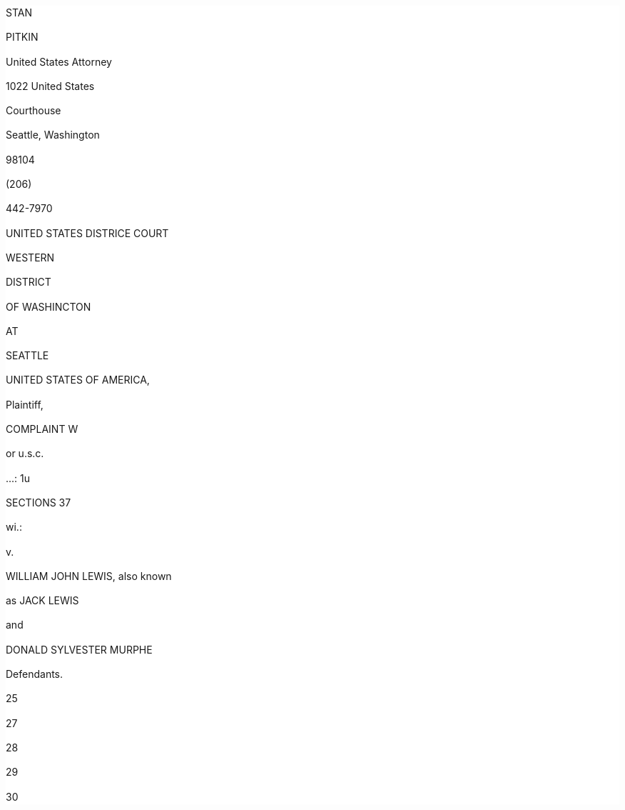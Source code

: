 STAN

PITKIN

United States Attorney

1022 United States

Courthouse

Seattle, Washington

98104

(206)

442-7970

UNITED STATES DISTRICE COURT

WESTERN

DISTRICT

OF WASHINCTON

AT

SEATTLE

UNITED STATES OF AMERICA,

Plaintiff,

COMPLAINT W

or u.s.c.

...: 1u

SECTIONS 37

wi.:

v.

WILLIAM JOHN LEWIS, also known

as JACK LEWIS

and

DONALD SYLVESTER MURPHE

Defendants.

25

27

28

29

30
